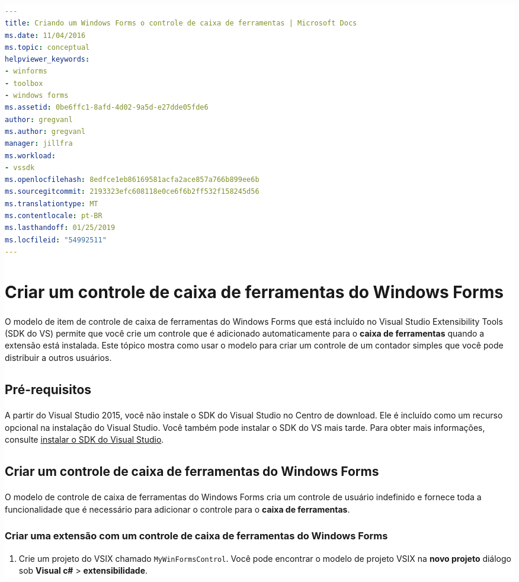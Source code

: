 ```yaml
---
title: Criando um Windows Forms o controle de caixa de ferramentas | Microsoft Docs
ms.date: 11/04/2016
ms.topic: conceptual
helpviewer_keywords:
- winforms
- toolbox
- windows forms
ms.assetid: 0be6ffc1-8afd-4d02-9a5d-e27dde05fde6
author: gregvanl
ms.author: gregvanl
manager: jillfra
ms.workload:
- vssdk
ms.openlocfilehash: 8edfce1eb86169581acfa2ace857a766b899ee6b
ms.sourcegitcommit: 2193323efc608118e0ce6f6b2ff532f158245d56
ms.translationtype: MT
ms.contentlocale: pt-BR
ms.lasthandoff: 01/25/2019
ms.locfileid: "54992511"
---
```

# <a name="create-a-windows-forms-toolbox-control"></a>Criar um controle de caixa de ferramentas do Windows Forms
O modelo de item de controle de caixa de ferramentas do Windows Forms que está incluído no Visual Studio Extensibility Tools (SDK do VS) permite que você crie um controle que é adicionado automaticamente para o **caixa de ferramentas** quando a extensão está instalada. Este tópico mostra como usar o modelo para criar um controle de um contador simples que você pode distribuir a outros usuários.  
  
## <a name="prerequisites"></a>Pré-requisitos  
 A partir do Visual Studio 2015, você não instale o SDK do Visual Studio no Centro de download. Ele é incluído como um recurso opcional na instalação do Visual Studio. Você também pode instalar o SDK do VS mais tarde. Para obter mais informações, consulte [instalar o SDK do Visual Studio](../extensibility/installing-the-visual-studio-sdk.md).  
  
## <a name="create-a-windows-forms-toolbox-control"></a>Criar um controle de caixa de ferramentas do Windows Forms  
 O modelo de controle de caixa de ferramentas do Windows Forms cria um controle de usuário indefinido e fornece toda a funcionalidade que é necessário para adicionar o controle para o **caixa de ferramentas**.  
  
### <a name="create-an-extension-with-a-windows-forms-toolbox-control"></a>Criar uma extensão com um controle de caixa de ferramentas do Windows Forms  
  
1.  Crie um projeto do VSIX chamado `MyWinFormsControl`. Você pode encontrar o modelo de projeto VSIX na **novo projeto** diálogo sob **Visual c#** > **extensibilidade**.  
  